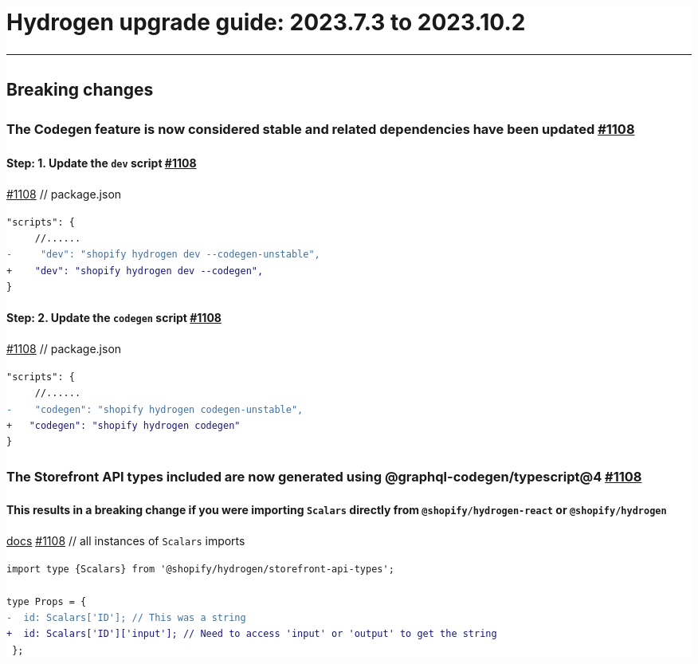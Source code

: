 # Hydrogen upgrade guide: 2023.7.3 to 2023.10.2

----

## Breaking changes

### The Codegen feature is now considered stable and related dependencies have been updated [#1108](https://github.com/Shopify/hydrogen/pull/1108)

#### Step: 1. Update the `dev` script [#1108](https://github.com/Shopify/hydrogen/pull/1108)

[#1108](https://github.com/Shopify/hydrogen/pull/1108)
// package.json

```diff
"scripts": {
     //......
-     "dev": "shopify hydrogen dev --codegen-unstable",
+    "dev": "shopify hydrogen dev --codegen",
}
```

#### Step: 2. Update the `codegen` script [#1108](https://github.com/Shopify/hydrogen/pull/1108)

[#1108](https://github.com/Shopify/hydrogen/pull/1108)
// package.json

```diff
"scripts": {
     //......
-    "codegen": "shopify hydrogen codegen-unstable",
+   "codegen": "shopify hydrogen codegen"
}
```

### The Storefront API types included are now generated using @graphql-codegen/typescript@4 [#1108](https://github.com/Shopify/hydrogen/pull/1108)

#### This results in a breaking change if you were importing `Scalars` directly from `@shopify/hydrogen-react` or `@shopify/hydrogen`
[docs](https://github.com/dotansimha/graphql-code-generator/blob/master/packages/plugins/typescript/typescript/CHANGELOG.md#400)
[#1108](https://github.com/Shopify/hydrogen/pull/1108)
// all instances of `Scalars` imports

```diff
import type {Scalars} from '@shopify/hydrogen/storefront-api-types';

type Props = {
-  id: Scalars['ID']; // This was a string
+  id: Scalars['ID']['input']; // Need to access 'input' or 'output' to get the string
 };
```
